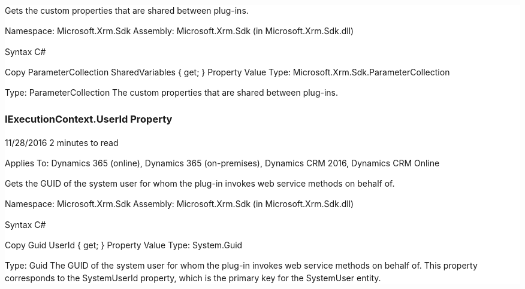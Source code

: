 Gets the custom properties that are shared between plug-ins.

Namespace:   Microsoft.Xrm.Sdk
Assembly:  Microsoft.Xrm.Sdk (in Microsoft.Xrm.Sdk.dll)

Syntax
C#

Copy
ParameterCollection SharedVariables { get; }
Property Value
Type: Microsoft.Xrm.Sdk.ParameterCollection

Type: ParameterCollection
The custom properties that are shared between plug-ins.

### IExecutionContext.UserId Property
11/28/2016
2 minutes to read
 

Applies To: Dynamics 365 (online), Dynamics 365 (on-premises), Dynamics CRM 2016, Dynamics CRM Online

Gets the GUID of the system user for whom the plug-in invokes web service methods on behalf of.

Namespace:   Microsoft.Xrm.Sdk
Assembly:  Microsoft.Xrm.Sdk (in Microsoft.Xrm.Sdk.dll)

Syntax
C#

Copy
Guid UserId { get; }
Property Value
Type: System.Guid

Type: Guid
The GUID of the system user for whom the plug-in invokes web service methods on behalf of. This property corresponds to the SystemUserId property, which is the primary key for the SystemUser entity.
